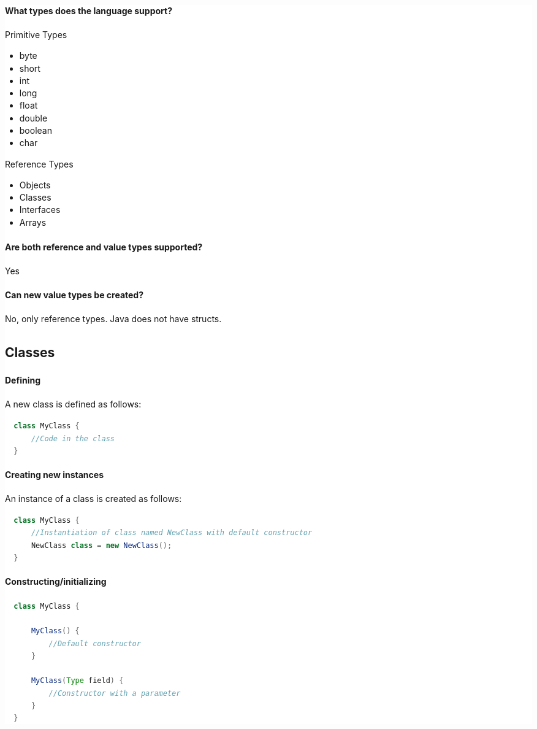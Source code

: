 #### What types does the language support?
Primitive Types
* byte
* short
* int
* long
* float
* double
* boolean
* char

Reference Types
* Objects
* Classes
* Interfaces
* Arrays

#### Are both reference and value types supported?
Yes

#### Can new value types be created?
No, only reference types. Java does not have structs.

## Classes

#### Defining
A new class is defined as follows:
```java
  class MyClass {
      //Code in the class
  }
```

#### Creating new instances
An instance of a class is created as follows:
```java
  class MyClass {
      //Instantiation of class named NewClass with default constructor
      NewClass class = new NewClass();
  }
```

#### Constructing/initializing

```java
  class MyClass {

      MyClass() {
          //Default constructor
      }

      MyClass(Type field) {
          //Constructor with a parameter
      }    
  }
```
